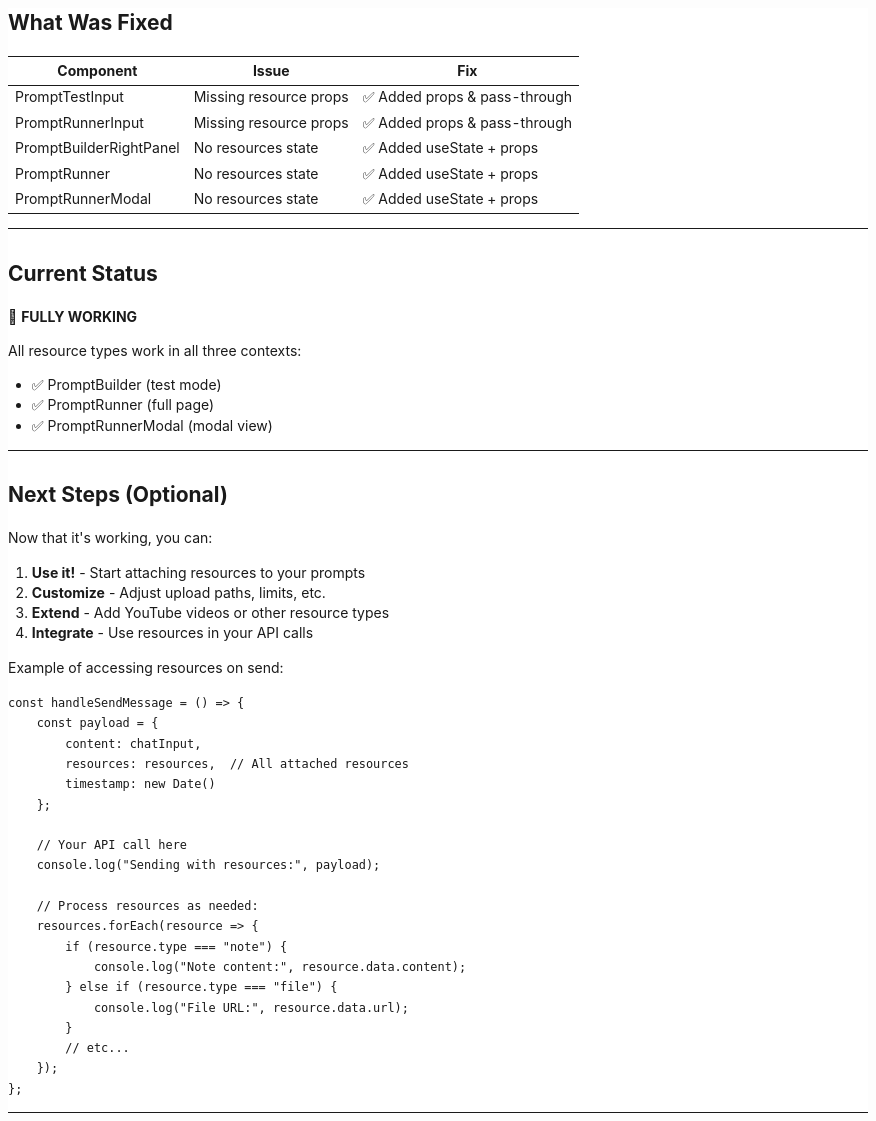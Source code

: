 
## What Was Fixed

| Component | Issue | Fix |
|-----------|-------|-----|
| PromptTestInput | Missing resource props | ✅ Added props & pass-through |
| PromptRunnerInput | Missing resource props | ✅ Added props & pass-through |
| PromptBuilderRightPanel | No resources state | ✅ Added useState + props |
| PromptRunner | No resources state | ✅ Added useState + props |
| PromptRunnerModal | No resources state | ✅ Added useState + props |

---

## Current Status

🎉 **FULLY WORKING**

All resource types work in all three contexts:
- ✅ PromptBuilder (test mode)
- ✅ PromptRunner (full page)
- ✅ PromptRunnerModal (modal view)

---

## Next Steps (Optional)

Now that it's working, you can:

1. **Use it!** - Start attaching resources to your prompts
2. **Customize** - Adjust upload paths, limits, etc.
3. **Extend** - Add YouTube videos or other resource types
4. **Integrate** - Use resources in your API calls

Example of accessing resources on send:

```tsx
const handleSendMessage = () => {
    const payload = {
        content: chatInput,
        resources: resources,  // All attached resources
        timestamp: new Date()
    };
    
    // Your API call here
    console.log("Sending with resources:", payload);
    
    // Process resources as needed:
    resources.forEach(resource => {
        if (resource.type === "note") {
            console.log("Note content:", resource.data.content);
        } else if (resource.type === "file") {
            console.log("File URL:", resource.data.url);
        }
        // etc...
    });
};
```

---